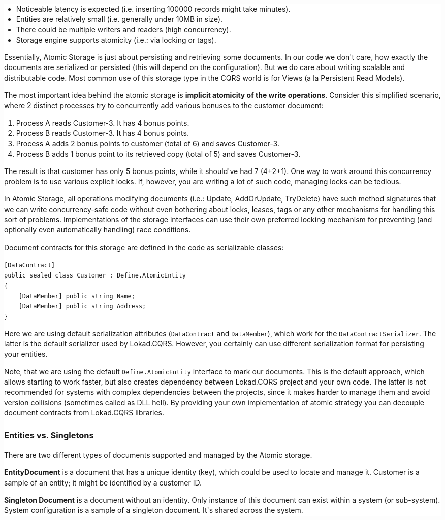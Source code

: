 * Noticeable latency is expected (i.e. inserting 100000 records might take minutes).
* Entities are relatively small (i.e. generally under 10MB in size).
* There could be multiple writers and readers (high concurrency).
* Storage engine supports atomicity (i.e.: via locking or tags).

Essentially, Atomic Storage is just about persisting and retrieving some documents. In our code we don't care, how exactly the documents are serialized or persisted (this will depend on the configuration). But we do care about writing scalable and distributable code. Most common use of this storage type in the CQRS world is for Views (a la Persistent Read Models).

The most important idea behind the atomic storage is **implicit atomicity of the write operations**. Consider this simplified scenario, where 2 distinct processes try to concurrently add various bonuses to the customer document:

1.	Process A reads Customer-3. It has 4 bonus points.
2.	Process B reads Customer-3. It has 4 bonus points.
3.	Process A adds 2 bonus points to customer (total of 6) and saves Customer-3.
4.	Process B adds 1 bonus point to its retrieved copy (total of 5) and saves Customer-3.

The result is that customer has only 5 bonus points, while it should've had 7 (4+2+1). One way to work around this concurrency problem is to use various explicit locks. If, however, you are writing a lot of such code, managing locks can be tedious.

In Atomic Storage, all operations modifying documents (i.e.: Update, AddOrUpdate, TryDelete) have such method signatures that we can write concurrency-safe code without even bothering about locks, leases, tags or any other mechanisms for handling this sort of problems. Implementations of the storage interfaces can use their own preferred locking mechanism for preventing (and optionally even automatically handling) race conditions.

Document contracts for this storage are defined in the code as serializable classes:

	[DataContract]
	public sealed class Customer : Define.AtomicEntity
	{
		[DataMember] public string Name;
		[DataMember] public string Address;
	}

Here we are using default serialization attributes (`DataContract` and `DataMember`), which work for the `DataContractSerializer`. The latter is the default serializer used by Lokad.CQRS. However, you certainly can use different serialization format for persisting your entities.

Note, that we are using the default `Define.AtomicEntity` interface to mark our documents. This is the default approach, which allows starting to work faster, but also creates dependency between Lokad.CQRS project and your own code. The latter is not recommended for systems with complex dependencies between the projects, since it makes harder to manage them and avoid version collisions (sometimes called as DLL hell). By providing your own implementation of atomic strategy you can decouple document contracts from Lokad.CQRS libraries.

### Entities vs. Singletons
There are two different types of documents supported and managed by the Atomic storage. 

**EntityDocument** is a document that has a unique identity (key), which could be used to locate and manage it. Customer is a sample of an entity; it might be identified by a customer ID.

**Singleton Document** is a document without an identity. Only instance of this document can exist within a system (or sub-system). System configuration is a sample of a singleton document. It's shared across the system.
